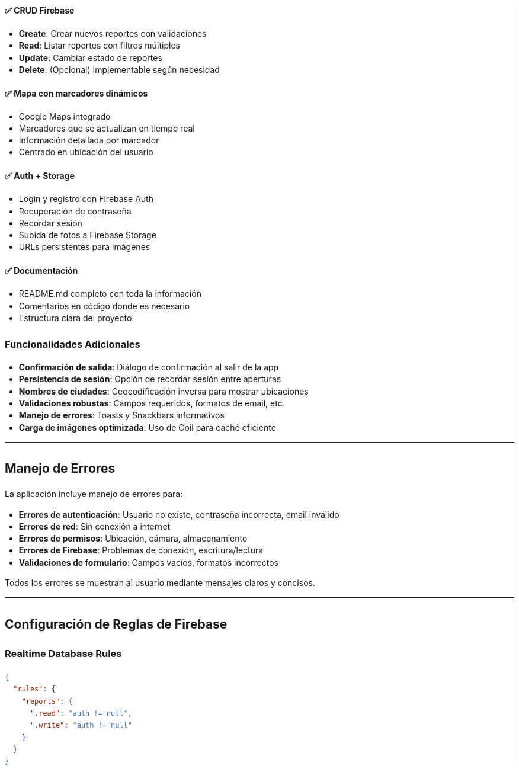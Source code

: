 #### ✅ CRUD Firebase
- **Create**: Crear nuevos reportes con validaciones
- **Read**: Listar reportes con filtros múltiples
- **Update**: Cambiar estado de reportes
- **Delete**: (Opcional) Implementable según necesidad

#### ✅ Mapa con marcadores dinámicos
- Google Maps integrado
- Marcadores que se actualizan en tiempo real
- Información detallada por marcador
- Centrado en ubicación del usuario

#### ✅ Auth + Storage
- Login y registro con Firebase Auth
- Recuperación de contraseña
- Recordar sesión
- Subida de fotos a Firebase Storage
- URLs persistentes para imágenes

#### ✅ Documentación
- README.md completo con toda la información
- Comentarios en código donde es necesario
- Estructura clara del proyecto

### Funcionalidades Adicionales

- **Confirmación de salida**: Diálogo de confirmación al salir de la app
- **Persistencia de sesión**: Opción de recordar sesión entre aperturas
- **Nombres de ciudades**: Geocodificación inversa para mostrar ubicaciones
- **Validaciones robustas**: Campos requeridos, formatos de email, etc.
- **Manejo de errores**: Toasts y Snackbars informativos
- **Carga de imágenes optimizada**: Uso de Coil para caché eficiente

---

## Manejo de Errores

La aplicación incluye manejo de errores para:

- **Errores de autenticación**: Usuario no existe, contraseña incorrecta, email inválido
- **Errores de red**: Sin conexión a internet
- **Errores de permisos**: Ubicación, cámara, almacenamiento
- **Errores de Firebase**: Problemas de conexión, escritura/lectura
- **Validaciones de formulario**: Campos vacíos, formatos incorrectos

Todos los errores se muestran al usuario mediante mensajes claros y concisos.

---

## Configuración de Reglas de Firebase

### Realtime Database Rules
```json
{
  "rules": {
    "reports": {
      ".read": "auth != null",
      ".write": "auth != null"
    }
  }
}
```
